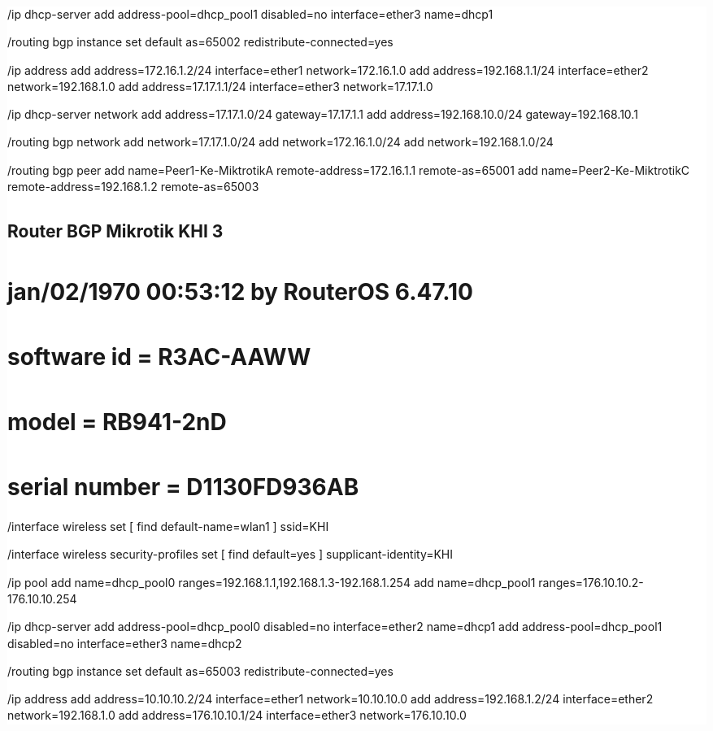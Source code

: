 /ip dhcp-server
add address-pool=dhcp_pool1 disabled=no interface=ether3 name=dhcp1

/routing bgp instance
set default as=65002 redistribute-connected=yes

/ip address
add address=172.16.1.2/24 interface=ether1 network=172.16.1.0
add address=192.168.1.1/24 interface=ether2 network=192.168.1.0
add address=17.17.1.1/24 interface=ether3 network=17.17.1.0

/ip dhcp-server network
add address=17.17.1.0/24 gateway=17.17.1.1
add address=192.168.10.0/24 gateway=192.168.10.1

/routing bgp network
add network=17.17.1.0/24
add network=172.16.1.0/24
add network=192.168.1.0/24

/routing bgp peer
add name=Peer1-Ke-MiktrotikA remote-address=172.16.1.1 remote-as=65001
add name=Peer2-Ke-MiktrotikC remote-address=192.168.1.2 remote-as=65003

## Router BGP Mikrotik KHI 3
# jan/02/1970 00:53:12 by RouterOS 6.47.10
# software id = R3AC-AAWW
# model = RB941-2nD
# serial number = D1130FD936AB
/interface wireless
set [ find default-name=wlan1 ] ssid=KHI

/interface wireless security-profiles
set [ find default=yes ] supplicant-identity=KHI

/ip pool
add name=dhcp_pool0 ranges=192.168.1.1,192.168.1.3-192.168.1.254
add name=dhcp_pool1 ranges=176.10.10.2-176.10.10.254

/ip dhcp-server
add address-pool=dhcp_pool0 disabled=no interface=ether2 name=dhcp1
add address-pool=dhcp_pool1 disabled=no interface=ether3 name=dhcp2

/routing bgp instance
set default as=65003 redistribute-connected=yes

/ip address
add address=10.10.10.2/24 interface=ether1 network=10.10.10.0
add address=192.168.1.2/24 interface=ether2 network=192.168.1.0
add address=176.10.10.1/24 interface=ether3 network=176.10.10.0

